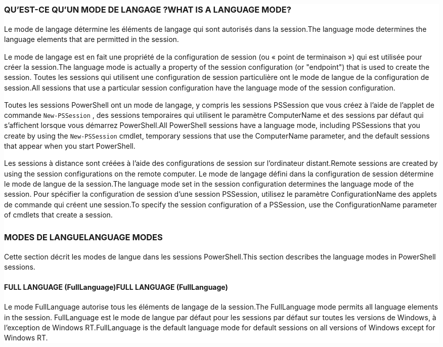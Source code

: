 ### <a name="what-is-a-language-mode"></a><span data-ttu-id="b13d4-113">QU’EST-CE QU’UN MODE DE LANGAGE ?</span><span class="sxs-lookup"><span data-stu-id="b13d4-113">WHAT IS A LANGUAGE MODE?</span></span>

<span data-ttu-id="b13d4-114">Le mode de langage détermine les éléments de langage qui sont autorisés dans la session.</span><span class="sxs-lookup"><span data-stu-id="b13d4-114">The language mode determines the language elements that are permitted in the session.</span></span>

<span data-ttu-id="b13d4-115">Le mode de langage est en fait une propriété de la configuration de session (ou « point de terminaison ») qui est utilisée pour créer la session.</span><span class="sxs-lookup"><span data-stu-id="b13d4-115">The language mode is actually a property of the session configuration (or "endpoint") that is used to create the session.</span></span> <span data-ttu-id="b13d4-116">Toutes les sessions qui utilisent une configuration de session particulière ont le mode de langue de la configuration de session.</span><span class="sxs-lookup"><span data-stu-id="b13d4-116">All sessions that use a particular session configuration have the language mode of the session configuration.</span></span>

<span data-ttu-id="b13d4-117">Toutes les sessions PowerShell ont un mode de langage, y compris les sessions PSSession que vous créez à l’aide de l’applet de commande `New-PSSession` , des sessions temporaires qui utilisent le paramètre ComputerName et des sessions par défaut qui s’affichent lorsque vous démarrez PowerShell.</span><span class="sxs-lookup"><span data-stu-id="b13d4-117">All PowerShell sessions have a language mode, including PSSessions that you create by using the `New-PSSession` cmdlet, temporary sessions that use the ComputerName parameter, and the default sessions that appear when you start PowerShell.</span></span>

<span data-ttu-id="b13d4-118">Les sessions à distance sont créées à l’aide des configurations de session sur l’ordinateur distant.</span><span class="sxs-lookup"><span data-stu-id="b13d4-118">Remote sessions are created by using the session configurations on the remote computer.</span></span> <span data-ttu-id="b13d4-119">Le mode de langage défini dans la configuration de session détermine le mode de langue de la session.</span><span class="sxs-lookup"><span data-stu-id="b13d4-119">The language mode set in the session configuration determines the language mode of the session.</span></span> <span data-ttu-id="b13d4-120">Pour spécifier la configuration de session d’une session PSSession, utilisez le paramètre ConfigurationName des applets de commande qui créent une session.</span><span class="sxs-lookup"><span data-stu-id="b13d4-120">To specify the session configuration of a PSSession, use the ConfigurationName parameter of cmdlets that create a session.</span></span>

### <a name="language-modes"></a><span data-ttu-id="b13d4-121">MODES DE LANGUE</span><span class="sxs-lookup"><span data-stu-id="b13d4-121">LANGUAGE MODES</span></span>

<span data-ttu-id="b13d4-122">Cette section décrit les modes de langue dans les sessions PowerShell.</span><span class="sxs-lookup"><span data-stu-id="b13d4-122">This section describes the language modes in PowerShell sessions.</span></span>

#### <a name="full-language-fulllanguage"></a><span data-ttu-id="b13d4-123">FULL LANGUAGE (FullLanguage)</span><span class="sxs-lookup"><span data-stu-id="b13d4-123">FULL LANGUAGE (FullLanguage)</span></span>

<span data-ttu-id="b13d4-124">Le mode FullLanguage autorise tous les éléments de langage de la session.</span><span class="sxs-lookup"><span data-stu-id="b13d4-124">The FullLanguage mode permits all language elements in the session.</span></span>
<span data-ttu-id="b13d4-125">FullLanguage est le mode de langue par défaut pour les sessions par défaut sur toutes les versions de Windows, à l’exception de Windows RT.</span><span class="sxs-lookup"><span data-stu-id="b13d4-125">FullLanguage is the default language mode for default sessions on all versions of Windows except for Windows RT.</span></span>
